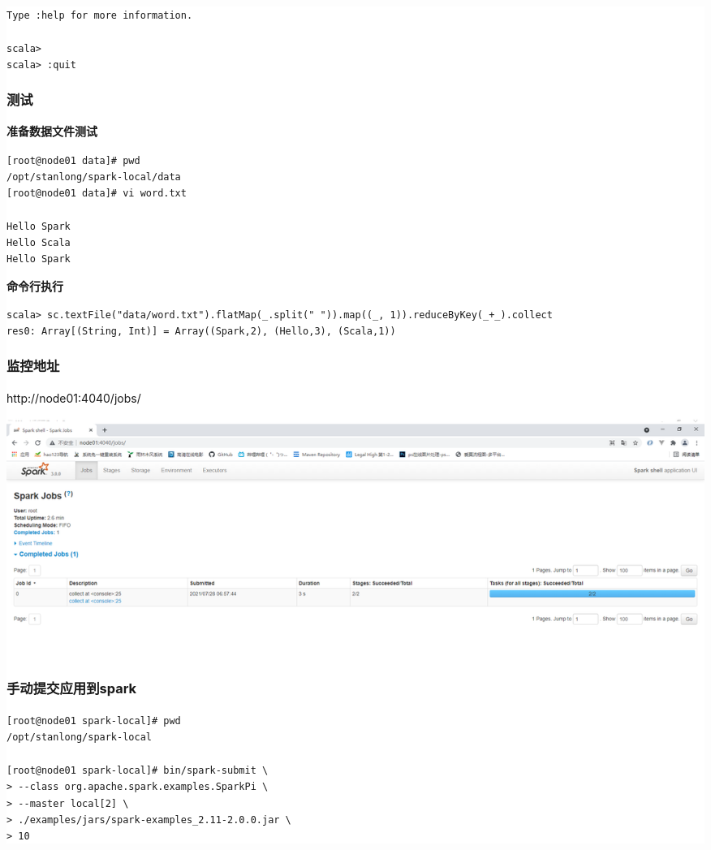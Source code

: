```shell
Type :help for more information.

scala> 
scala> :quit
```

### 测试

**准备数据文件测试**

```shell
[root@node01 data]# pwd
/opt/stanlong/spark-local/data
[root@node01 data]# vi word.txt

Hello Spark
Hello Scala
Hello Spark
```

**命令行执行**

```shell
scala> sc.textFile("data/word.txt").flatMap(_.split(" ")).map((_, 1)).reduceByKey(_+_).collect
res0: Array[(String, Int)] = Array((Spark,2), (Hello,3), (Scala,1)) 
```

### 监控地址

http://node01:4040/jobs/

![](./doc/22.png)

### 手动提交应用到spark

```pwd
[root@node01 spark-local]# pwd
/opt/stanlong/spark-local

[root@node01 spark-local]# bin/spark-submit \
> --class org.apache.spark.examples.SparkPi \
> --master local[2] \
> ./examples/jars/spark-examples_2.11-2.0.0.jar \
> 10
```
